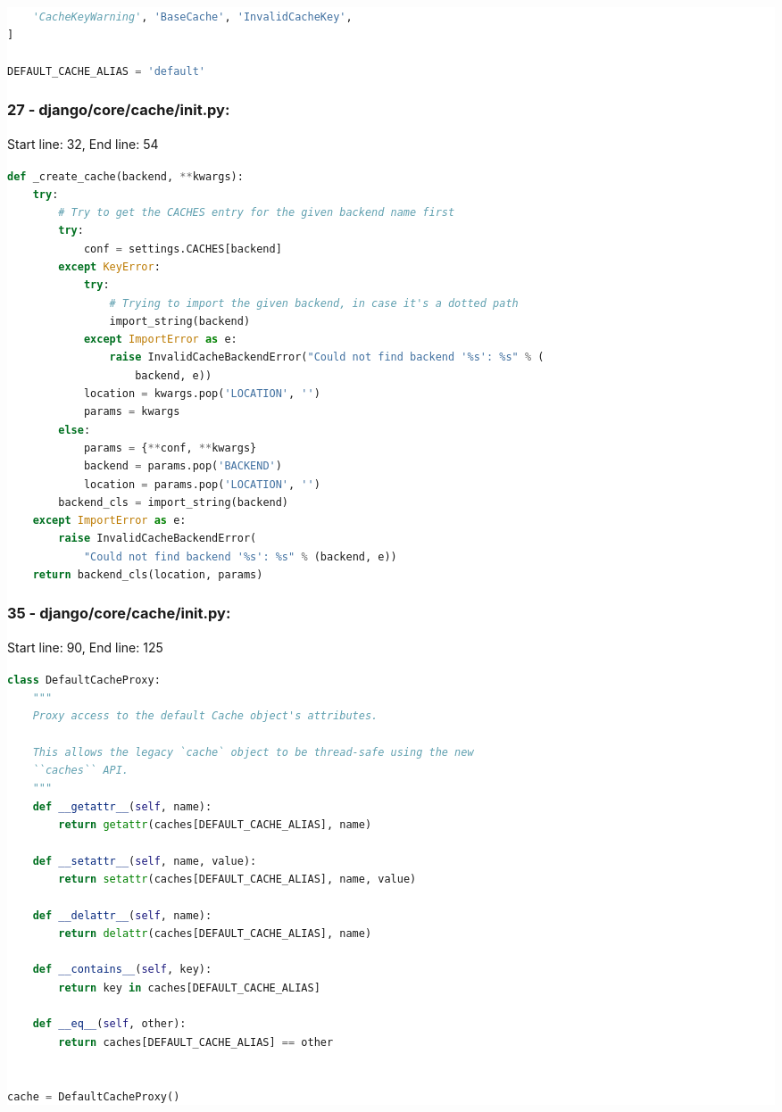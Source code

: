```python
    'CacheKeyWarning', 'BaseCache', 'InvalidCacheKey',
]

DEFAULT_CACHE_ALIAS = 'default'
```
### 27 - django/core/cache/__init__.py:

Start line: 32, End line: 54

```python
def _create_cache(backend, **kwargs):
    try:
        # Try to get the CACHES entry for the given backend name first
        try:
            conf = settings.CACHES[backend]
        except KeyError:
            try:
                # Trying to import the given backend, in case it's a dotted path
                import_string(backend)
            except ImportError as e:
                raise InvalidCacheBackendError("Could not find backend '%s': %s" % (
                    backend, e))
            location = kwargs.pop('LOCATION', '')
            params = kwargs
        else:
            params = {**conf, **kwargs}
            backend = params.pop('BACKEND')
            location = params.pop('LOCATION', '')
        backend_cls = import_string(backend)
    except ImportError as e:
        raise InvalidCacheBackendError(
            "Could not find backend '%s': %s" % (backend, e))
    return backend_cls(location, params)
```
### 35 - django/core/cache/__init__.py:

Start line: 90, End line: 125

```python
class DefaultCacheProxy:
    """
    Proxy access to the default Cache object's attributes.

    This allows the legacy `cache` object to be thread-safe using the new
    ``caches`` API.
    """
    def __getattr__(self, name):
        return getattr(caches[DEFAULT_CACHE_ALIAS], name)

    def __setattr__(self, name, value):
        return setattr(caches[DEFAULT_CACHE_ALIAS], name, value)

    def __delattr__(self, name):
        return delattr(caches[DEFAULT_CACHE_ALIAS], name)

    def __contains__(self, key):
        return key in caches[DEFAULT_CACHE_ALIAS]

    def __eq__(self, other):
        return caches[DEFAULT_CACHE_ALIAS] == other


cache = DefaultCacheProxy()

```